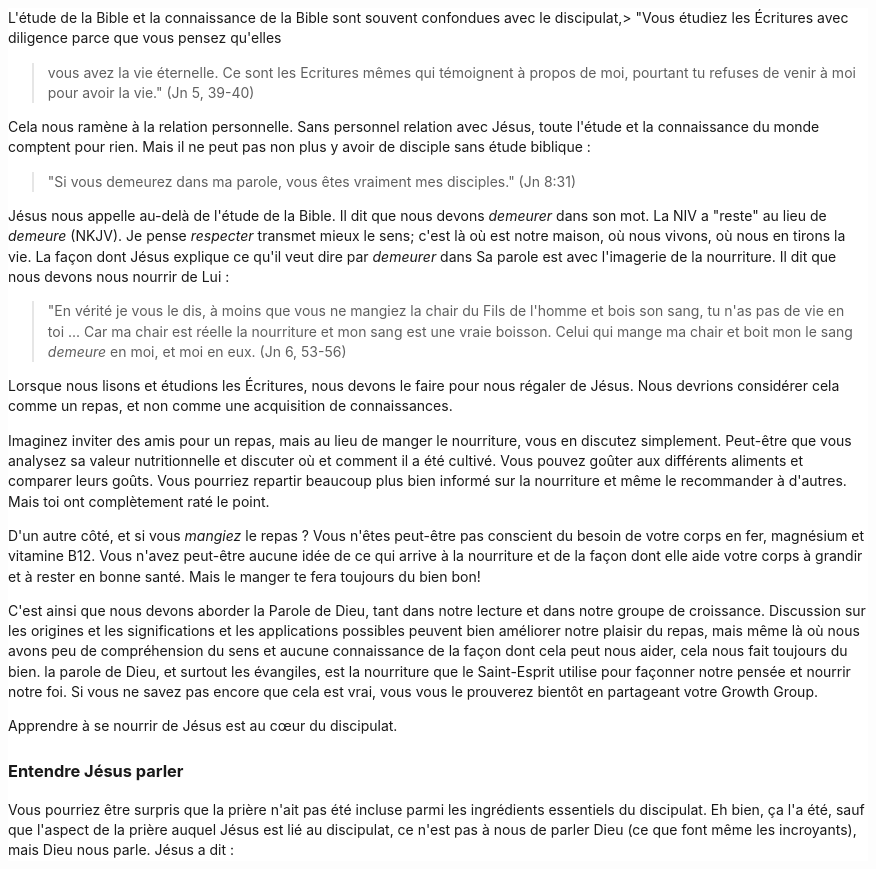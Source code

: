 L'étude de la Bible et la connaissance de la Bible sont souvent confondues avec le discipulat,> "Vous étudiez les Écritures avec diligence parce que vous pensez qu'elles
> vous avez la vie éternelle. Ce sont les Ecritures mêmes qui témoignent
> à propos de moi, pourtant tu refuses de venir à moi pour avoir la vie." (Jn 5, 39-40)

Cela nous ramène à la relation personnelle. Sans personnel
relation avec Jésus, toute l'étude et la connaissance du monde comptent
pour rien. Mais il ne peut pas non plus y avoir de disciple sans étude biblique :

> "Si vous demeurez dans ma parole, vous êtes vraiment mes disciples." (Jn 8:31)

Jésus nous appelle au-delà de l'étude de la Bible. Il dit que nous devons *demeurer* dans son
mot. La NIV a "reste" au lieu de *demeure* (NKJV). Je pense *respecter*
transmet mieux le sens; c'est là où est notre maison, où nous vivons, où
nous en tirons la vie. La façon dont Jésus explique ce qu'il veut dire par *demeurer* dans
Sa parole est avec l'imagerie de la nourriture. Il dit que nous devons nous nourrir de Lui :

> "En vérité je vous le dis, à moins que vous ne mangiez la chair du Fils de l'homme et
> bois son sang, tu n'as pas de vie en toi \... Car ma chair est réelle
> la nourriture et mon sang est une vraie boisson. Celui qui mange ma chair et boit mon
> le sang *demeure* en moi, et moi en eux. (Jn 6, 53-56)

Lorsque nous lisons et étudions les Écritures, nous devons le faire pour nous régaler de
Jésus. Nous devrions considérer cela comme un repas, et non comme une acquisition de connaissances.

Imaginez inviter des amis pour un repas, mais au lieu de manger le
nourriture, vous en discutez simplement. Peut-être que vous analysez sa valeur nutritionnelle
et discuter où et comment il a été cultivé. Vous pouvez goûter aux différents
aliments et comparer leurs goûts. Vous pourriez repartir beaucoup plus
bien informé sur la nourriture et même le recommander à d'autres. Mais toi
ont complètement raté le point.

D'un autre côté, et si vous *mangiez* le repas ? Vous n'êtes peut-être pas
conscient du besoin de votre corps en fer, magnésium et vitamine
B12. Vous n'avez peut-être aucune idée de ce qui arrive à la nourriture et de la façon dont elle aide
votre corps à grandir et à rester en bonne santé. Mais le manger te fera toujours du bien
bon!

C'est ainsi que nous devons aborder la Parole de Dieu, tant dans notre
lecture et dans notre groupe de croissance. Discussion sur les origines et les significations et
les applications possibles peuvent bien améliorer notre plaisir du repas, mais
même là où nous avons peu de compréhension du sens et aucune connaissance
de la façon dont cela peut nous aider, cela nous fait toujours du bien. la parole de Dieu, et surtout
les évangiles, est la nourriture que le Saint-Esprit utilise pour façonner notre pensée
et nourrir notre foi. Si vous ne savez pas encore que cela est vrai, vous
vous le prouverez bientôt en partageant votre Growth Group.

Apprendre à se nourrir de Jésus est au cœur du discipulat.

### Entendre Jésus parler

Vous pourriez être surpris que la prière n'ait pas été incluse parmi les
ingrédients essentiels du discipulat. Eh bien, ça l'a été, sauf que
l'aspect de la prière auquel Jésus est lié au discipulat, ce n'est pas à nous de parler
Dieu (ce que font même les incroyants), mais Dieu nous parle. Jésus a dit :
